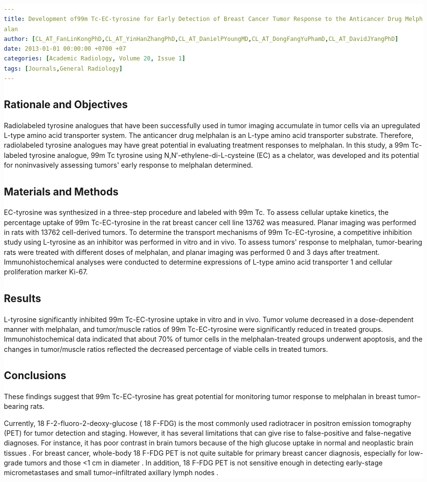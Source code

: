 ```yaml
---
title: Development of99m Tc-EC-tyrosine for Early Detection of Breast Cancer Tumor Response to the Anticancer Drug Melphalan
author: [CL_AT_FanLinKongPhD,CL_AT_YinHanZhangPhD,CL_AT_DanielPYoungMD,CL_AT_DongFangYuPhamD,CL_AT_DavidJYangPhD]
date: 2013-01-01 00:00:00 +0700 +07
categories: [Academic Radiology, Volume 20, Issue 1]
tags: [Journals,General Radiology]
---
```

## Rationale and Objectives

Radiolabeled tyrosine analogues that have been successfully used in tumor imaging accumulate in tumor cells via an upregulated L-type amino acid transporter system. The anticancer drug melphalan is an L-type amino acid transporter substrate. Therefore, radiolabeled tyrosine analogues may have great potential in evaluating treatment responses to melphalan. In this study, a  99m Tc-labeled tyrosine analogue,  99m Tc tyrosine using N,N′-ethylene-di-L-cysteine (EC) as a chelator, was developed and its potential for noninvasively assessing tumors' early response to melphalan determined.

## Materials and Methods

EC-tyrosine was synthesized in a three-step procedure and labeled with  99m Tc. To assess cellular uptake kinetics, the percentage uptake of  99m Tc-EC-tyrosine in the rat breast cancer cell line 13762 was measured. Planar imaging was performed in rats with 13762 cell-derived tumors. To determine the transport mechanisms of  99m Tc-EC-tyrosine, a competitive inhibition study using L-tyrosine as an inhibitor was performed in vitro and in vivo. To assess tumors' response to melphalan, tumor-bearing rats were treated with different doses of melphalan, and planar imaging was performed 0 and 3 days after treatment. Immunohistochemical analyses were conducted to determine expressions of L-type amino acid transporter 1 and cellular proliferation marker Ki-67.

## Results

L-tyrosine significantly inhibited  99m Tc-EC-tyrosine uptake in vitro and in vivo. Tumor volume decreased in a dose-dependent manner with melphalan, and tumor/muscle ratios of  99m Tc-EC-tyrosine were significantly reduced in treated groups. Immunohistochemical data indicated that about 70% of tumor cells in the melphalan-treated groups underwent apoptosis, and the changes in tumor/muscle ratios reflected the decreased percentage of viable cells in treated tumors.

## Conclusions

These findings suggest that  99m Tc-EC-tyrosine has great potential for monitoring tumor response to melphalan in breast tumor–bearing rats.

Currently,  18 F-2-fluoro-2-deoxy-glucose (  18 F-FDG) is the most commonly used radiotracer in positron emission tomography (PET) for tumor detection and staging. However, it has several limitations that can give rise to false-positive and false-negative diagnoses. For instance, it has poor contrast in brain tumors because of the high glucose uptake in normal and neoplastic brain tissues . For breast cancer, whole-body  18 F-FDG PET is not quite suitable for primary breast cancer diagnosis, especially for low-grade tumors and those <1 cm in diameter . In addition,  18 F-FDG PET is not sensitive enough in detecting early-stage micrometastases and small tumor–infiltrated axillary lymph nodes .
